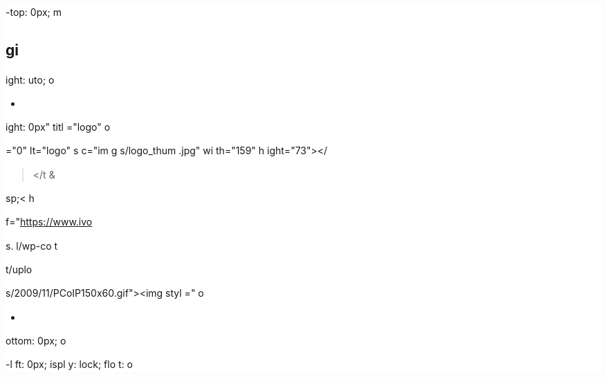 -top: 0px; m

gi
-
ight: 
uto; 
o



-
ight: 0px" titl
="logo" 
o



="0" 
lt="logo" s
c="im
g
s/logo_thum
.jpg" wi
th="159" h
ight="73"></
></t
><t
 v
lig
="top" wi
th="319">&

sp;<
 h

f="https://www.ivo





s.
l/wp-co
t

t/uplo

s/2009/11/PCoIP150x60.gif"><img styl
="
o



-
ottom: 0px; 
o



-l
ft: 0px; 
ispl
y: 
lock; flo
t: 
o
